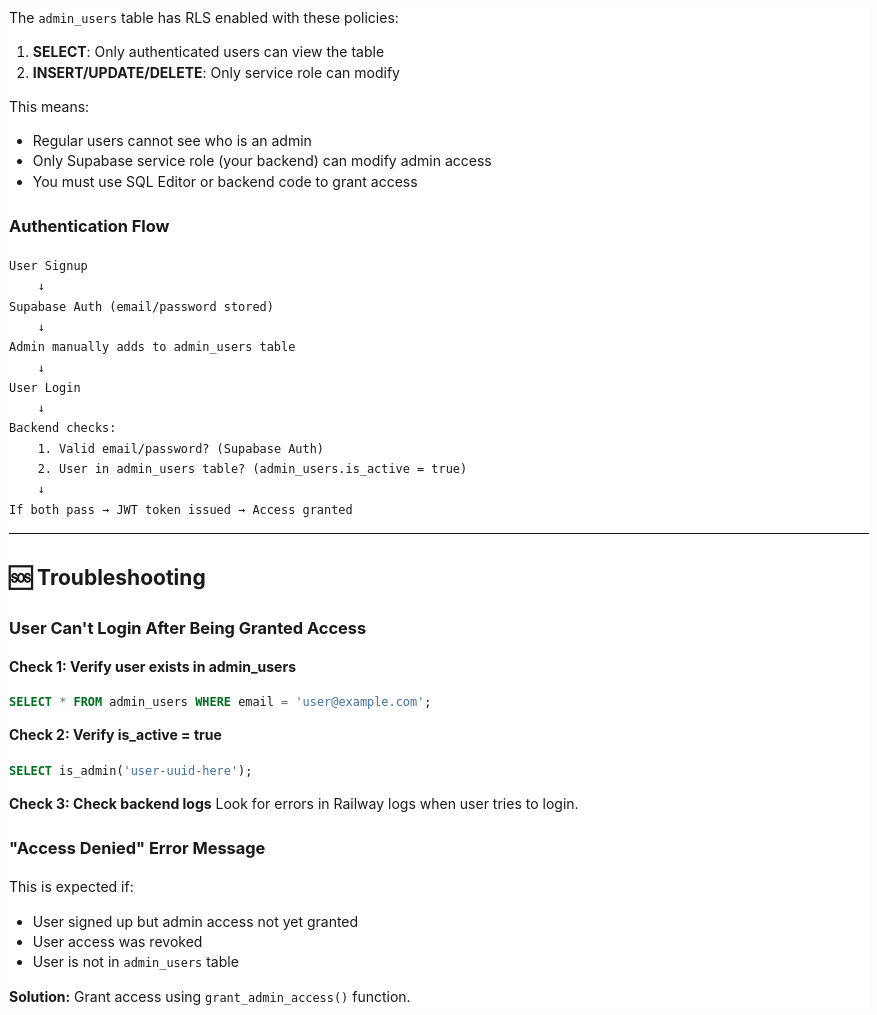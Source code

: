 The `admin_users` table has RLS enabled with these policies:

1. **SELECT**: Only authenticated users can view the table
2. **INSERT/UPDATE/DELETE**: Only service role can modify

This means:
- Regular users cannot see who is an admin
- Only Supabase service role (your backend) can modify admin access
- You must use SQL Editor or backend code to grant access

### Authentication Flow

```
User Signup
    ↓
Supabase Auth (email/password stored)
    ↓
Admin manually adds to admin_users table
    ↓
User Login
    ↓
Backend checks:
    1. Valid email/password? (Supabase Auth)
    2. User in admin_users table? (admin_users.is_active = true)
    ↓
If both pass → JWT token issued → Access granted
```

---

## 🆘 Troubleshooting

### User Can't Login After Being Granted Access

**Check 1: Verify user exists in admin_users**
```sql
SELECT * FROM admin_users WHERE email = 'user@example.com';
```

**Check 2: Verify is_active = true**
```sql
SELECT is_admin('user-uuid-here');
```

**Check 3: Check backend logs**
Look for errors in Railway logs when user tries to login.

### "Access Denied" Error Message

This is expected if:
- User signed up but admin access not yet granted
- User access was revoked
- User is not in `admin_users` table

**Solution:** Grant access using `grant_admin_access()` function.
